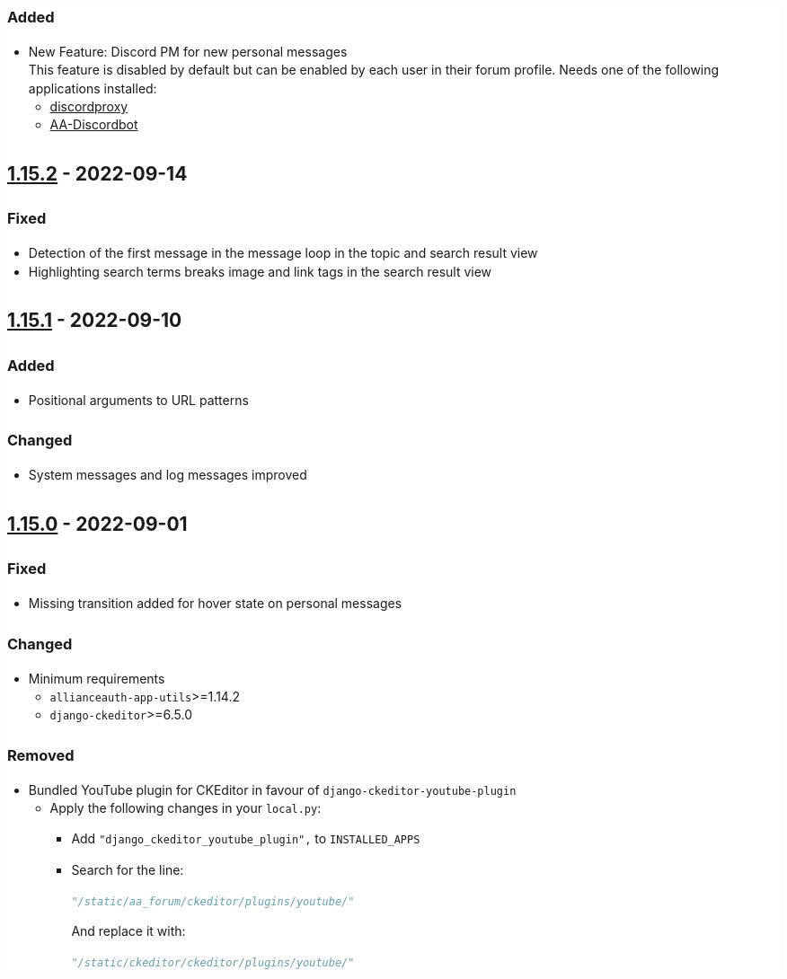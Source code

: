 ### Added

- New Feature: Discord PM for new personal messages<br>
  This feature is disabled by default but can be enabled by each user in their forum
  profile. Needs one of the following applications installed:
  - [discordproxy]
  - [AA-Discordbot]

## [1.15.2] - 2022-09-14

### Fixed

- Detection of the first message in the message loop in the topic and search result view
- Highlighting search terms breaks image and link tags in the search result view

## [1.15.1] - 2022-09-10

### Added

- Positional arguments to URL patterns

### Changed

- System messages and log messages improved

## [1.15.0] - 2022-09-01

### Fixed

- Missing transition added for hover state on personal messages

### Changed

- Minimum requirements
  - `allianceauth-app-utils`>=1.14.2
  - `django-ckeditor`>=6.5.0

### Removed

- Bundled YouTube plugin for CKEditor in favour of `django-ckeditor-youtube-plugin`
  - Apply the following changes in your `local.py`:
    - Add `"django_ckeditor_youtube_plugin",` to `INSTALLED_APPS`

    - Search for the line:

      ```python
      "/static/aa_forum/ckeditor/plugins/youtube/"
      ```

      And replace it with:

      ```python
      "/static/ckeditor/ckeditor/plugins/youtube/"
      ```


[#125]: https://github.com/ppfeufer/aa-forum/issues/125 "Localization of forum time"
[0.0.1-alpha.1]: https://github.com/ppfeufer/aa-forum/releases/edit/v0.0.1-alpha.1 "v0.0.1-alpha.1"
[0.0.1-alpha.10]: https://github.com/ppfeufer/aa-forum/compare/v0.0.1-alpha.9...v0.0.1-alpha.10 "v0.0.1-alpha.10"
[0.0.1-alpha.11]: https://github.com/ppfeufer/aa-forum/compare/v0.0.1-alpha.10...v0.0.1-alpha.11 "v0.0.1-alpha.11"
[0.0.1-alpha.2]: https://github.com/ppfeufer/aa-forum/compare/v0.0.1-alpha.1...v0.0.1-alpha.2 "v0.0.1-alpha.2"
[0.0.1-alpha.3]: https://github.com/ppfeufer/aa-forum/compare/v0.0.1-alpha.2...v0.0.1-alpha.3 "v0.0.1-alpha.3"
[0.0.1-alpha.4]: https://github.com/ppfeufer/aa-forum/compare/v0.0.1-alpha.3...v0.0.1-alpha.4 "v0.0.1-alpha.4"
[0.0.1-alpha.5]: https://github.com/ppfeufer/aa-forum/compare/v0.0.1-alpha.4...v0.0.1-alpha.5 "v0.0.1-alpha.5"
[0.0.1-alpha.6]: https://github.com/ppfeufer/aa-forum/compare/v0.0.1-alpha.5...v0.0.1-alpha.6 "v0.0.1-alpha.6"
[0.0.1-alpha.7]: https://github.com/ppfeufer/aa-forum/compare/v0.0.1-alpha.6...v0.0.1-alpha.7 "v0.0.1-alpha.7"
[0.0.1-alpha.8]: https://github.com/ppfeufer/aa-forum/compare/v0.0.1-alpha.7...v0.0.1-alpha.8 "v0.0.1-alpha.8"
[0.0.1-alpha.9]: https://github.com/ppfeufer/aa-forum/compare/v0.0.1-alpha.8...v0.0.1-alpha.9 "v0.0.1-alpha.9"
[0.1.0-beta.1]: https://github.com/ppfeufer/aa-forum/compare/v0.0.1-alpha.11...v0.1.0-beta.1 "v0.1.0-beta.1"
[0.1.0-beta.10]: https://github.com/ppfeufer/aa-forum/compare/v0.1.0-beta.9...v0.1.0-beta.10 "v0.1.0-beta.10"
[0.1.0-beta.11]: https://github.com/ppfeufer/aa-forum/compare/v0.1.0-beta.10...v0.1.0-beta.11 "v0.1.0-beta.11"
[0.1.0-beta.12]: https://github.com/ppfeufer/aa-forum/compare/v0.1.0-beta.11...v0.1.0-beta.12 "v0.1.0-beta.12"
[0.1.0-beta.13]: https://github.com/ppfeufer/aa-forum/compare/v0.1.0-beta.12...v0.1.0-beta.13 "v0.1.0-beta.13"
[0.1.0-beta.14]: https://github.com/ppfeufer/aa-forum/compare/v0.1.0-beta.13...v0.1.0-beta.14 "v0.1.0-beta.14"
[0.1.0-beta.15]: https://github.com/ppfeufer/aa-forum/compare/v0.1.0-beta.14...v0.1.0-beta.15 "v0.1.0-beta.15"
[0.1.0-beta.16]: https://github.com/ppfeufer/aa-forum/compare/v0.1.0-beta.15...v0.1.0-beta.16 "v0.1.0-beta.16"
[0.1.0-beta.17]: https://github.com/ppfeufer/aa-forum/compare/v0.1.0-beta.16...v0.1.0-beta.17 "v0.1.0-beta.17"
[0.1.0-beta.18]: https://github.com/ppfeufer/aa-forum/compare/v0.1.0-beta.17...v0.1.0-beta.18 "v0.1.0-beta.18"
[0.1.0-beta.2]: https://github.com/ppfeufer/aa-forum/compare/v0.1.0-beta.1...v0.1.0-beta.2 "v0.1.0-beta.2"
[0.1.0-beta.3]: https://github.com/ppfeufer/aa-forum/compare/v0.1.0-beta.2...v0.1.0-beta.3 "v0.1.0-beta.3"
[0.1.0-beta.4]: https://github.com/ppfeufer/aa-forum/compare/v0.1.0-beta.3...v0.1.0-beta.4 "v0.1.0-beta.4"
[0.1.0-beta.5]: https://github.com/ppfeufer/aa-forum/compare/v0.1.0-beta.4...v0.1.0-beta.5 "v0.1.0-beta.5"
[0.1.0-beta.6]: https://github.com/ppfeufer/aa-forum/compare/v0.1.0-beta.5...v0.1.0-beta.6 "v0.1.0-beta.6"
[0.1.0-beta.7]: https://github.com/ppfeufer/aa-forum/compare/v0.1.0-beta.6...v0.1.0-beta.7 "v0.1.0-beta.7"
[0.1.0-beta.8]: https://github.com/ppfeufer/aa-forum/compare/v0.1.0-beta.7...v0.1.0-beta.8 "v0.1.0-beta.8"
[0.1.0-beta.9]: https://github.com/ppfeufer/aa-forum/compare/v0.1.0-beta.8...v0.1.0-beta.9 "v0.1.0-beta.9"
[1.0.0]: https://github.com/ppfeufer/aa-forum/compare/v0.1.0-beta.18...v1.0.0 "v1.0.0"
[1.0.1]: https://github.com/ppfeufer/aa-forum/compare/v1.0.0...v1.0.1 "v1.0.1"
[1.0.2]: https://github.com/ppfeufer/aa-forum/compare/v1.0.1...v1.0.2 "v1.0.2"
[1.0.3]: https://github.com/ppfeufer/aa-forum/compare/v1.0.2...v1.0.3 "v1.0.3"
[1.1.0]: https://github.com/ppfeufer/aa-forum/compare/v1.0.3...v1.1.0 "v1.1.0"
[1.1.1]: https://github.com/ppfeufer/aa-forum/compare/v1.1.0...v1.1.1 "v1.1.1"
[1.1.2]: https://github.com/ppfeufer/aa-forum/compare/v1.1.1...v1.1.2 "v1.1.2"
[1.1.3]: https://github.com/ppfeufer/aa-forum/compare/v1.1.2...v1.1.3 "v1.1.3"
[1.10.0]: https://github.com/ppfeufer/aa-forum/compare/v1.9.0...v1.10.0 "v1.10.0"
[1.11.0]: https://github.com/ppfeufer/aa-forum/compare/v1.10.0...v1.11.0 "v1.11.0"
[1.12.0]: https://github.com/ppfeufer/aa-forum/compare/v1.11.0...v1.12.0 "v1.12.0"
[1.13.0]: https://github.com/ppfeufer/aa-forum/compare/v1.12.0...v1.13.0 "v1.13.0"
[1.14.0]: https://github.com/ppfeufer/aa-forum/compare/v1.13.0...v1.14.0 "v1.14.0"
[1.15.0]: https://github.com/ppfeufer/aa-forum/compare/v1.14.0...v1.15.0 "v1.15.0"
[1.15.1]: https://github.com/ppfeufer/aa-forum/compare/v1.15.0...v1.15.1 "v1.15.1"
[1.15.2]: https://github.com/ppfeufer/aa-forum/compare/v1.15.1...v1.15.2 "v1.15.2"
[1.16.0]: https://github.com/ppfeufer/aa-forum/compare/v1.15.2...v1.16.0 "v1.16.0"
[1.17.0]: https://github.com/ppfeufer/aa-forum/compare/v1.16.0...v1.17.0 "v1.17.0"
[1.17.1]: https://github.com/ppfeufer/aa-forum/compare/v1.17.0...v1.17.1 "v1.17.1"
[1.17.2]: https://github.com/ppfeufer/aa-forum/compare/v1.17.1...v1.17.2 "v1.17.2"
[1.18.0]: https://github.com/ppfeufer/aa-forum/compare/v1.17.2...v1.18.0 "v1.18.0"
[1.19.0]: https://github.com/ppfeufer/aa-forum/compare/v1.18.0...v1.19.0 "v1.19.0"
[1.19.1]: https://github.com/ppfeufer/aa-forum/compare/v1.19.0...v1.19.1 "v1.19.1"
[1.19.2]: https://github.com/ppfeufer/aa-forum/compare/v1.19.1...v1.19.2 "v1.19.2"
[1.19.3]: https://github.com/ppfeufer/aa-forum/compare/v1.19.2...v1.19.3 "v1.19.3"
[1.19.4]: https://github.com/ppfeufer/aa-forum/compare/v1.19.3...v1.19.4 "v1.19.4"
[1.19.5]: https://github.com/ppfeufer/aa-forum/compare/v1.19.4...v1.19.5 "v1.19.5"
[1.2.0]: https://github.com/ppfeufer/aa-forum/compare/v1.1.3...v1.2.0 "v1.2.0"
[1.2.1]: https://github.com/ppfeufer/aa-forum/compare/v1.2.0...v1.2.1 "v1.2.1"
[1.3.0]: https://github.com/ppfeufer/aa-forum/compare/v1.2.1...v1.3.0 "v1.3.0"
[1.4.0]: https://github.com/ppfeufer/aa-forum/compare/v1.3.0...v1.4.0 "v1.4.0"
[1.4.1]: https://github.com/ppfeufer/aa-forum/compare/v1.4.0...v1.4.1 "v1.4.1"
[1.4.2]: https://github.com/ppfeufer/aa-forum/compare/v1.4.1...v1.4.2 "v1.4.2"
[1.4.3]: https://github.com/ppfeufer/aa-forum/compare/v1.4.2...v1.4.3 "v1.4.3"
[1.5.0]: https://github.com/ppfeufer/aa-forum/compare/v1.4.3...v1.5.0 "v1.5.0"
[1.5.1]: https://github.com/ppfeufer/aa-forum/compare/v1.5.0...v1.5.1 "v1.5.1"
[1.6.0]: https://github.com/ppfeufer/aa-forum/compare/v1.5.1...v1.6.0 "v1.6.0"
[1.7.0]: https://github.com/ppfeufer/aa-forum/compare/v1.6.0...v1.7.0 "v1.7.0"
[1.8.0]: https://github.com/ppfeufer/aa-forum/compare/v1.7.0...v1.8.0 "v1.8.0"
[1.8.1]: https://github.com/ppfeufer/aa-forum/compare/v1.8.0...v1.8.1 "v1.8.1"
[1.9.0]: https://github.com/ppfeufer/aa-forum/compare/v1.8.1...v1.9.0 "v1.9.0"
[2.0.0]: https://github.com/ppfeufer/aa-forum/compare/v1.19.5...v2.0.0 "v2.0.0"
[2.0.0-beta.1]: https://github.com/ppfeufer/aa-forum/compare/v1.19.5...v2.0.0-beta.1 "v2.0.0-beta.1"
[2.0.0-beta.2]: https://github.com/ppfeufer/aa-forum/compare/v2.0.0-beta.1...v2.0.0-beta.2 "v2.0.0-beta.2"
[2.0.0-beta.3]: https://github.com/ppfeufer/aa-forum/compare/v2.0.0-beta.2...v2.0.0-beta.3 "v2.0.0-beta.3"
[2.1.0]: https://github.com/ppfeufer/aa-forum/compare/v2.0.0...v2.1.0 "v2.1.0"
[2.1.1]: https://github.com/ppfeufer/aa-forum/compare/v2.1.0...v2.1.1 "v2.1.1"
[2.10.0]: https://github.com/ppfeufer/aa-forum/compare/v2.9.2...v2.10.0 "v2.10.0"
[2.10.1]: https://github.com/ppfeufer/aa-forum/compare/v2.10.0...v2.10.1 "v2.10.1"
[2.10.2]: https://github.com/ppfeufer/aa-forum/compare/v2.10.1...v2.10.2 "v2.10.2"
[2.11.0]: https://github.com/ppfeufer/aa-forum/compare/v2.10.2...v2.11.0 "v2.11.0"
[2.12.0]: https://github.com/ppfeufer/aa-forum/compare/v2.11.0...v2.12.0 "v2.12.0"
[2.12.1]: https://github.com/ppfeufer/aa-forum/compare/v2.12.0...v2.12.1 "v2.12.1"
[2.13.0]: https://github.com/ppfeufer/aa-forum/compare/v2.12.1...v2.13.0 "v2.13.0"
[2.13.1]: https://github.com/ppfeufer/aa-forum/compare/v2.13.0...v2.13.1 "v2.13.1"
[2.2.0]: https://github.com/ppfeufer/aa-forum/compare/v2.1.1...v2.2.0 "v2.2.0"
[2.2.1]: https://github.com/ppfeufer/aa-forum/compare/v2.2.0...v2.2.1 "v2.2.1"
[2.3.0]: https://github.com/ppfeufer/aa-forum/compare/v2.2.1...v2.3.0 "v2.3.0"
[2.3.1]: https://github.com/ppfeufer/aa-forum/compare/v2.3.0...v2.3.1 "v2.3.1"
[2.4.0]: https://github.com/ppfeufer/aa-forum/compare/v2.3.1...v2.4.0 "v2.4.0"
[2.4.1]: https://github.com/ppfeufer/aa-forum/compare/v2.4.0...v2.4.1 "v2.4.1"
[2.5.0]: https://github.com/ppfeufer/aa-forum/compare/v2.4.1...v2.5.0 "v2.5.0"
[2.6.0]: https://github.com/ppfeufer/aa-forum/compare/v2.5.0...v2.6.0 "v2.6.0"
[2.7.0]: https://github.com/ppfeufer/aa-forum/compare/v2.6.0...v2.7.0 "v2.7.0"
[2.8.0]: https://github.com/ppfeufer/aa-forum/compare/v2.7.0...v2.8.0 "v2.8.0"
[2.8.1]: https://github.com/ppfeufer/aa-forum/compare/v2.8.0...v2.8.1 "v2.8.1"
[2.9.0]: https://github.com/ppfeufer/aa-forum/compare/v2.8.1...v2.9.0 "v2.9.0"
[2.9.1]: https://github.com/ppfeufer/aa-forum/compare/v2.9.0...v2.9.1 "v2.9.1"
[2.9.2]: https://github.com/ppfeufer/aa-forum/compare/v2.9.1...v2.9.2 "v2.9.2"
[aa time zones]: https://github.com/ppfeufer/aa-timezones "AA Time Zones"
[aa-discordbot]: https://github.com/pvyParts/allianceauth-discordbot "AA-Discordbot"
[admin board options]: https://raw.githubusercontent.com/ppfeufer/aa-forum/master/docs/images/admin-board-options.jpg "Admin Board Options"
[discordproxy]: https://gitlab.com/ErikKalkoken/discordproxy "discordproxy"
[in development]: https://github.com/ppfeufer/aa-forum/compare/v2.13.1...HEAD "In Development"
[keep a changelog]: http://keepachangelog.com/ "Keep a Changelog"
[new feature: announcement boards]: https://raw.githubusercontent.com/ppfeufer/aa-forum/master/docs/images/feature-announcement-board.jpg "New Feature: Announcement Boards"
[new feature: support for aa-timezones]: https://user-images.githubusercontent.com/2989985/195106607-8caf39c1-7343-404b-a926-e3253558b1ce.png "New Feature: Support for aa-timezones"
[readme.md]: https://github.com/ppfeufer/aa-forum/blob/development/README.md "README.md"
[semantic versioning]: http://semver.org/ "Semantic Versioning"